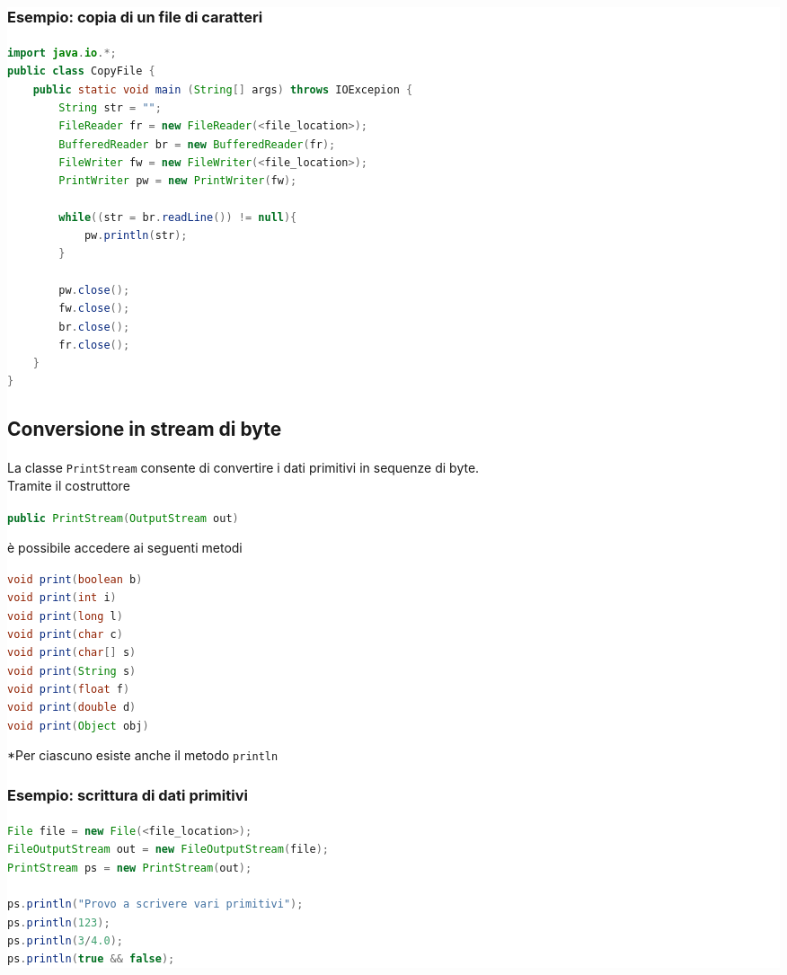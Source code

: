 ### Esempio: copia di un file di caratteri
```java
import java.io.*;
public class CopyFile {
    public static void main (String[] args) throws IOExcepion {
        String str = "";
        FileReader fr = new FileReader(<file_location>);
        BufferedReader br = new BufferedReader(fr);
        FileWriter fw = new FileWriter(<file_location>);
        PrintWriter pw = new PrintWriter(fw);

        while((str = br.readLine()) != null){
            pw.println(str);
        }

        pw.close();
        fw.close();
        br.close();
        fr.close();
    }
}
```

## Conversione in stream di byte
La classe `PrintStream` consente di convertire i dati primitivi in sequenze di byte. <br>
Tramite il costruttore
```java
public PrintStream(OutputStream out)
```
è possibile accedere ai seguenti metodi
```java
void print(boolean b)
void print(int i) 
void print(long l)
void print(char c)
void print(char[] s)
void print(String s)
void print(float f) 
void print(double d)
void print(Object obj)
```
*Per ciascuno esiste anche il metodo `println`

### Esempio: scrittura di dati primitivi
```java
File file = new File(<file_location>);
FileOutputStream out = new FileOutputStream(file);
PrintStream ps = new PrintStream(out);

ps.println("Provo a scrivere vari primitivi");
ps.println(123);
ps.println(3/4.0);
ps.println(true && false);

```